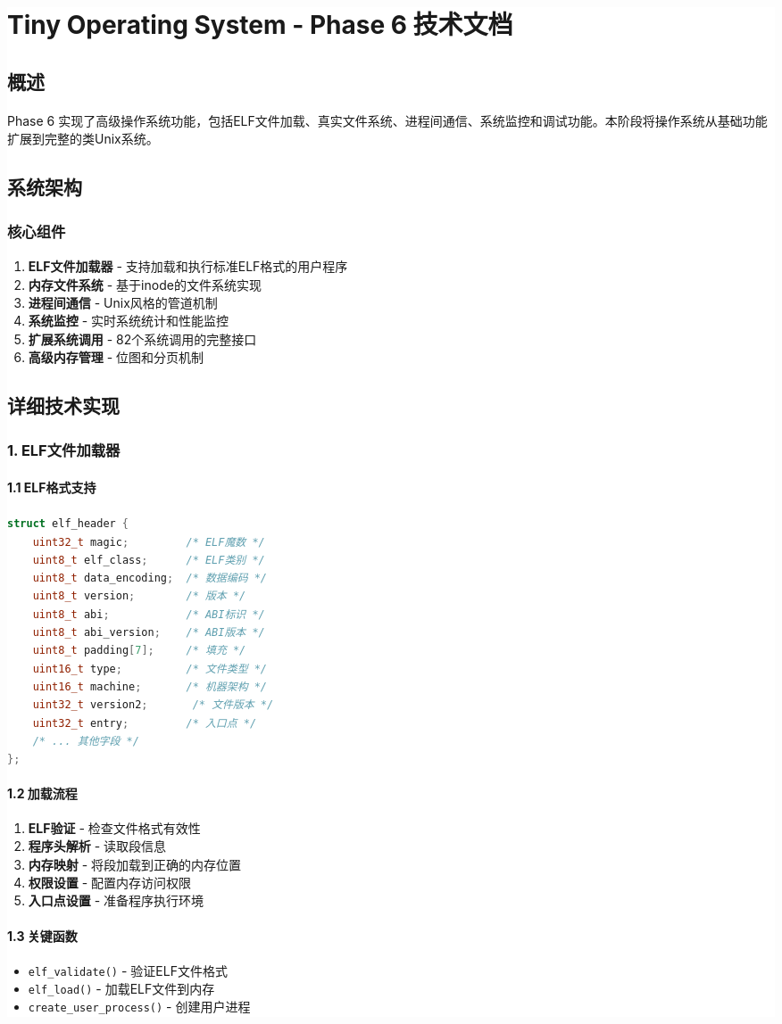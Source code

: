 # Tiny Operating System - Phase 6 技术文档

## 概述

Phase 6 实现了高级操作系统功能，包括ELF文件加载、真实文件系统、进程间通信、系统监控和调试功能。本阶段将操作系统从基础功能扩展到完整的类Unix系统。

## 系统架构

### 核心组件

1. **ELF文件加载器** - 支持加载和执行标准ELF格式的用户程序
2. **内存文件系统** - 基于inode的文件系统实现
3. **进程间通信** - Unix风格的管道机制
4. **系统监控** - 实时系统统计和性能监控
5. **扩展系统调用** - 82个系统调用的完整接口
6. **高级内存管理** - 位图和分页机制

## 详细技术实现

### 1. ELF文件加载器

#### 1.1 ELF格式支持
```c
struct elf_header {
    uint32_t magic;         /* ELF魔数 */
    uint8_t elf_class;      /* ELF类别 */
    uint8_t data_encoding;  /* 数据编码 */
    uint8_t version;        /* 版本 */
    uint8_t abi;            /* ABI标识 */
    uint8_t abi_version;    /* ABI版本 */
    uint8_t padding[7];     /* 填充 */
    uint16_t type;          /* 文件类型 */
    uint16_t machine;       /* 机器架构 */
    uint32_t version2;       /* 文件版本 */
    uint32_t entry;         /* 入口点 */
    /* ... 其他字段 */
};
```

#### 1.2 加载流程
1. **ELF验证** - 检查文件格式有效性
2. **程序头解析** - 读取段信息
3. **内存映射** - 将段加载到正确的内存位置
4. **权限设置** - 配置内存访问权限
5. **入口点设置** - 准备程序执行环境

#### 1.3 关键函数
- `elf_validate()` - 验证ELF文件格式
- `elf_load()` - 加载ELF文件到内存
- `create_user_process()` - 创建用户进程
